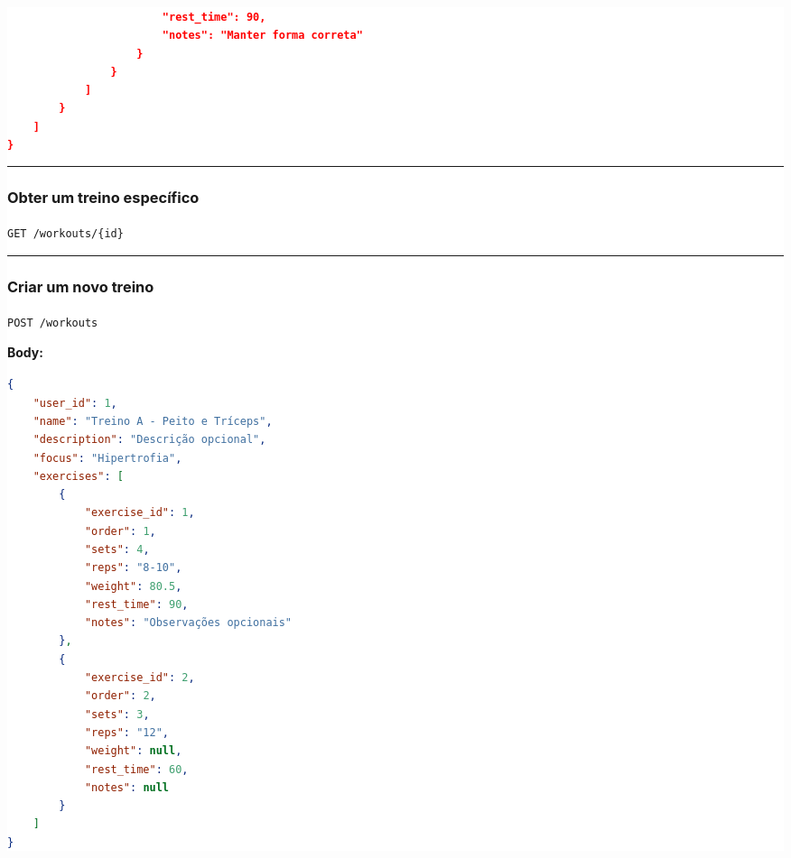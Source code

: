 ```json
                        "rest_time": 90,
                        "notes": "Manter forma correta"
                    }
                }
            ]
        }
    ]
}
```

---

### Obter um treino específico

```http
GET /workouts/{id}
```

---

### Criar um novo treino

```http
POST /workouts
```

**Body:**
```json
{
    "user_id": 1,
    "name": "Treino A - Peito e Tríceps",
    "description": "Descrição opcional",
    "focus": "Hipertrofia",
    "exercises": [
        {
            "exercise_id": 1,
            "order": 1,
            "sets": 4,
            "reps": "8-10",
            "weight": 80.5,
            "rest_time": 90,
            "notes": "Observações opcionais"
        },
        {
            "exercise_id": 2,
            "order": 2,
            "sets": 3,
            "reps": "12",
            "weight": null,
            "rest_time": 60,
            "notes": null
        }
    ]
}
```
